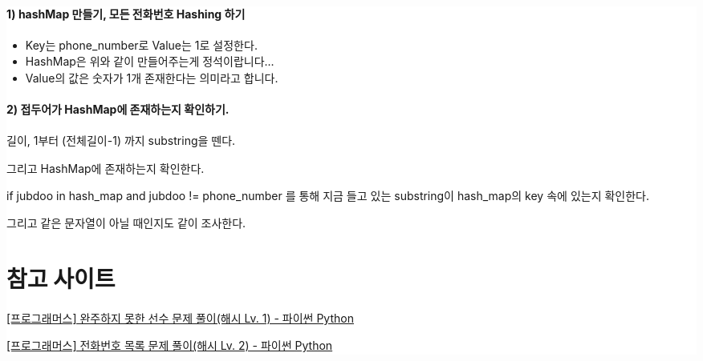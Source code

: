 #### 1) hashMap 만들기, 모든 전화번호 Hashing 하기

- Key는 phone_number로 Value는 1로 설정한다.  
- HashMap은 위와 같이 만들어주는게 정석이랍니다...  
- Value의 값은 숫자가 1개 존재한다는 의미라고 합니다.

#### 2) 접두어가 HashMap에 존재하는지 확인하기.

길이, 1부터 (전체길이-1) 까지 substring을 뗀다.  

그리고 HashMap에 존재하는지 확인한다.  

if jubdoo in hash_map and jubdoo != phone_number 를 통해
지금 들고 있는 substring이 hash_map의 key 속에 있는지 확인한다.  

그리고 같은 문자열이 아닐 때인지도 같이 조사한다.

# 참고 사이트
[[프로그래머스] 완주하지 못한 선수 문제 풀이(해시 Lv. 1) - 파이썬 Python](https://coding-grandpa.tistory.com/85)  

[[프로그래머스] 전화번호 목록 문제 풀이(해시 Lv. 2) - 파이썬 Python](https://coding-grandpa.tistory.com/86)

